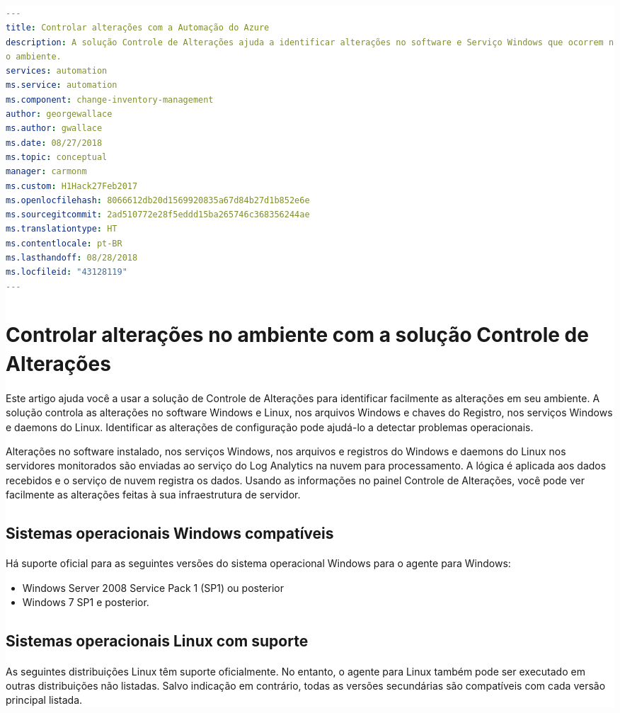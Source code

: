 ```yaml
---
title: Controlar alterações com a Automação do Azure
description: A solução Controle de Alterações ajuda a identificar alterações no software e Serviço Windows que ocorrem no ambiente.
services: automation
ms.service: automation
ms.component: change-inventory-management
author: georgewallace
ms.author: gwallace
ms.date: 08/27/2018
ms.topic: conceptual
manager: carmonm
ms.custom: H1Hack27Feb2017
ms.openlocfilehash: 8066612db20d1569920835a67d84b27d1b852e6e
ms.sourcegitcommit: 2ad510772e28f5eddd15ba265746c368356244ae
ms.translationtype: HT
ms.contentlocale: pt-BR
ms.lasthandoff: 08/28/2018
ms.locfileid: "43128119"
---
```

# <a name="track-changes-in-your-environment-with-the-change-tracking-solution"></a>Controlar alterações no ambiente com a solução Controle de Alterações

Este artigo ajuda você a usar a solução de Controle de Alterações para identificar facilmente as alterações em seu ambiente. A solução controla as alterações no software Windows e Linux, nos arquivos Windows e chaves do Registro, nos serviços Windows e daemons do Linux. Identificar as alterações de configuração pode ajudá-lo a detectar problemas operacionais.

Alterações no software instalado, nos serviços Windows, nos arquivos e registros do Windows e daemons do Linux nos servidores monitorados são enviadas ao serviço do Log Analytics na nuvem para processamento. A lógica é aplicada aos dados recebidos e o serviço de nuvem registra os dados. Usando as informações no painel Controle de Alterações, você pode ver facilmente as alterações feitas à sua infraestrutura de servidor.

## <a name="supported-windows-operating-systems"></a>Sistemas operacionais Windows compatíveis

Há suporte oficial para as seguintes versões do sistema operacional Windows para o agente para Windows:

* Windows Server 2008 Service Pack 1 (SP1) ou posterior
* Windows 7 SP1 e posterior.

## <a name="supported-linux-operating-systems"></a>Sistemas operacionais Linux com suporte

As seguintes distribuições Linux têm suporte oficialmente. No entanto, o agente para Linux também pode ser executado em outras distribuições não listadas. Salvo indicação em contrário, todas as versões secundárias são compatíveis com cada versão principal listada.  
